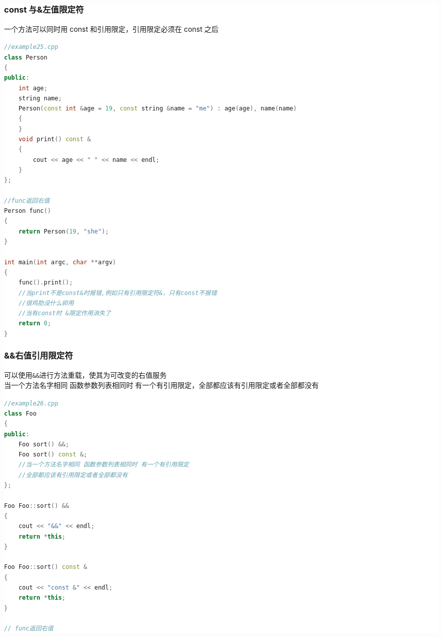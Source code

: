 ### const 与&左值限定符

一个方法可以同时用 const 和引用限定，引用限定必须在 const 之后

```cpp
//example25.cpp
class Person
{
public:
    int age;
    string name;
    Person(const int &age = 19, const string &name = "me") : age(age), name(name)
    {
    }
    void print() const &
    {
        cout << age << " " << name << endl;
    }
};

//func返回右值
Person func()
{
    return Person(19, "she");
}

int main(int argc, char **argv)
{
    func().print();
    //当print不是const&时报错,例如只有引用限定符&，只有const不报错
    //很鸡肋没什么卵用
    //当有const时 &限定作用消失了
    return 0;
}
```

### &&右值引用限定符

可以使用`&&`进行方法重载，使其为可改变的右值服务\
当一个方法名字相同 函数参数列表相同时 有一个有引用限定，全部都应该有引用限定或者全部都没有

```cpp
//example26.cpp
class Foo
{
public:
    Foo sort() &&;
    Foo sort() const &;
    //当一个方法名字相同 函数参数列表相同时 有一个有引用限定
    //全部都应该有引用限定或者全部都没有
};

Foo Foo::sort() &&
{
    cout << "&&" << endl;
    return *this;
}

Foo Foo::sort() const &
{
    cout << "const &" << endl;
    return *this;
}

// func返回右值
```